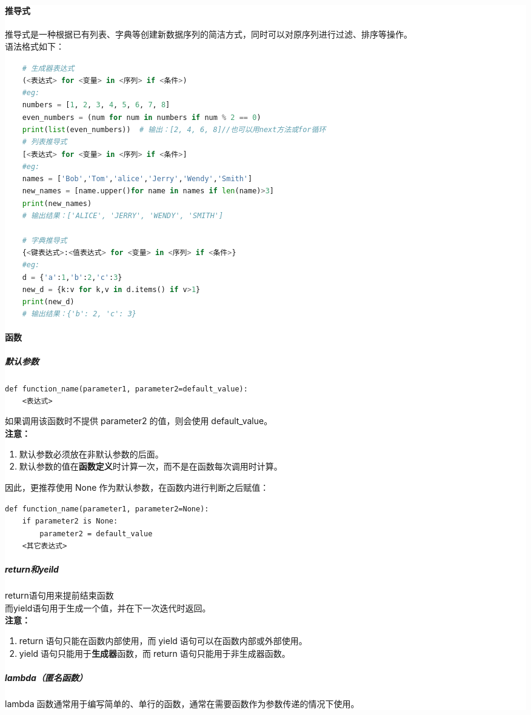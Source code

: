 #### 推导式
推导式是一种根据已有列表、字典等创建新数据序列的简洁方式，同时可以对原序列进行过滤、排序等操作。  
语法格式如下：  
```python
    # 生成器表达式
    (<表达式> for <变量> in <序列> if <条件>)
    #eg:
    numbers = [1, 2, 3, 4, 5, 6, 7, 8]
    even_numbers = (num for num in numbers if num % 2 == 0)
    print(list(even_numbers))  # 输出：[2, 4, 6, 8]//也可以用next方法或for循环
    # 列表推导式
    [<表达式> for <变量> in <序列> if <条件>]
    #eg:
    names = ['Bob','Tom','alice','Jerry','Wendy','Smith']
    new_names = [name.upper()for name in names if len(name)>3]
    print(new_names)
    # 输出结果：['ALICE', 'JERRY', 'WENDY', 'SMITH']
    
    # 字典推导式
    {<键表达式>:<值表达式> for <变量> in <序列> if <条件>}
    #eg:
    d = {'a':1,'b':2,'c':3}
    new_d = {k:v for k,v in d.items() if v>1}
    print(new_d)
    # 输出结果：{'b': 2, 'c': 3}
```
#### 函数
##### 默认参数
    def function_name(parameter1, parameter2=default_value):
        <表达式>
如果调用该函数时不提供 parameter2 的值，则会使用 default_value。  
**注意：**
1. 默认参数必须放在非默认参数的后面。
2. 默认参数的值在**函数定义**时计算一次，而不是在函数每次调用时计算。  

因此，更推荐使用 None 作为默认参数，在函数内进行判断之后赋值：

    def function_name(parameter1, parameter2=None):
        if parameter2 is None:
            parameter2 = default_value
        <其它表达式>

##### return和yeild
return语句用来提前结束函数  
而yield语句用于生成一个值，并在下一次迭代时返回。  
**注意：**
1. return 语句只能在函数内部使用，而 yield 语句可以在函数内部或外部使用。
2. yield 语句只能用于**生成器**函数，而 return 语句只能用于非生成器函数。

##### lambda（匿名函数）  
lambda 函数通常用于编写简单的、单行的函数，通常在需要函数作为参数传递的情况下使用。  
